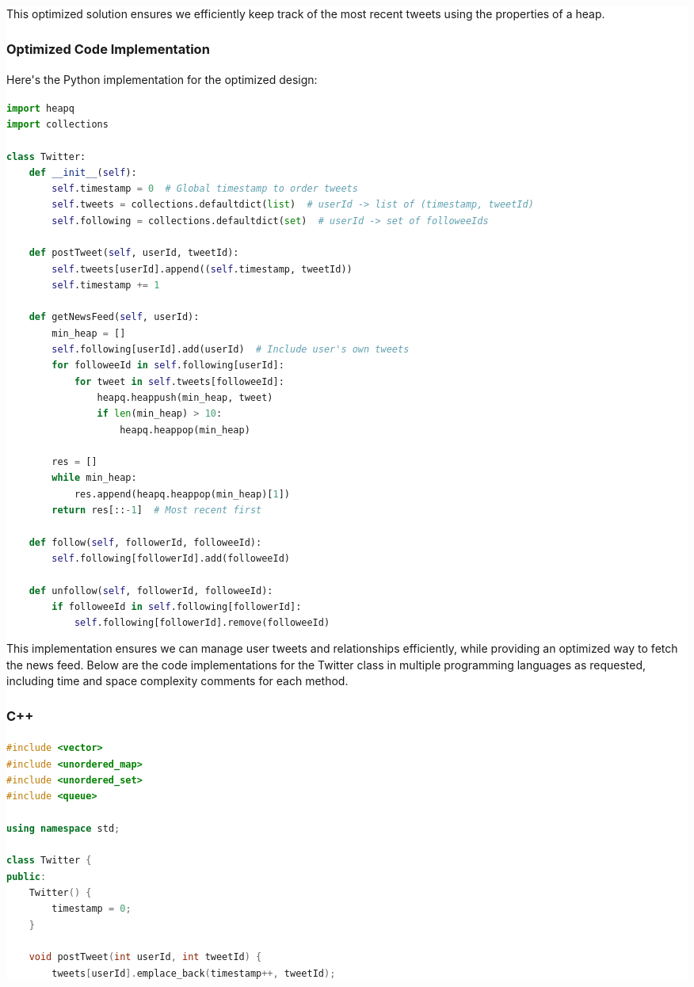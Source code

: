This optimized solution ensures we efficiently keep track of the most recent tweets using the properties of a heap.

### Optimized Code Implementation

Here's the Python implementation for the optimized design:

```python
import heapq
import collections

class Twitter:
    def __init__(self):
        self.timestamp = 0  # Global timestamp to order tweets
        self.tweets = collections.defaultdict(list)  # userId -> list of (timestamp, tweetId)
        self.following = collections.defaultdict(set)  # userId -> set of followeeIds
        
    def postTweet(self, userId, tweetId):
        self.tweets[userId].append((self.timestamp, tweetId))
        self.timestamp += 1
        
    def getNewsFeed(self, userId):
        min_heap = []
        self.following[userId].add(userId)  # Include user's own tweets
        for followeeId in self.following[userId]:
            for tweet in self.tweets[followeeId]:
                heapq.heappush(min_heap, tweet)
                if len(min_heap) > 10:
                    heapq.heappop(min_heap)
        
        res = []
        while min_heap:
            res.append(heapq.heappop(min_heap)[1])
        return res[::-1]  # Most recent first
    
    def follow(self, followerId, followeeId):
        self.following[followerId].add(followeeId)
        
    def unfollow(self, followerId, followeeId):
        if followeeId in self.following[followerId]:
            self.following[followerId].remove(followeeId)
```

This implementation ensures we can manage user tweets and relationships efficiently, while providing an optimized way to fetch the news feed.
Below are the code implementations for the Twitter class in multiple programming languages as requested, including time and space complexity comments for each method.

### C++
```cpp
#include <vector>
#include <unordered_map>
#include <unordered_set>
#include <queue>

using namespace std;

class Twitter {
public:
    Twitter() {
        timestamp = 0;
    }
    
    void postTweet(int userId, int tweetId) {
        tweets[userId].emplace_back(timestamp++, tweetId);
```